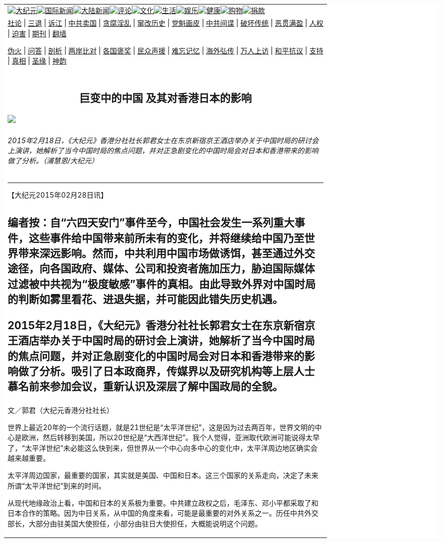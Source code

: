 <a name="1" id="1" target="_blank"></a><span id="1"></span>
<table align=center border="0"><tr><td colspan="2" VALIGN=TOP><a href="https://github.com/wlrgim293/djy/blob/master/gb/nsc413.md#1"><img src="https://raw.githubusercontent.com/wlrgim293/www/master/t/djy/1.jpg" title="大纪元"></a><a href="https://github.com/wlrgim293/djy/blob/master/gb/n24hr.md#1"><img src="https://raw.githubusercontent.com/wlrgim293/www/master/t/djy/3.jpg" title="国际新闻"></a><a href="https://github.com/wlrgim293/djy/blob/master/gb/nsc413.md#1"><img src="https://raw.githubusercontent.com/wlrgim293/www/master/t/djy/4.jpg" title="大陆新闻"></a><a href="https://github.com/wlrgim293/djy/blob/master/gb/news392.md#1"><img src="https://raw.githubusercontent.com/wlrgim293/www/master/t/djy/5.jpg" title="评论"></a><a href="https://github.com/wlrgim293/djy/blob/master/gb/news2007.md#1"><img src="https://raw.githubusercontent.com/wlrgim293/www/master/t/djy/6.jpg" title="文化"></a><a href="https://github.com/wlrgim293/djy/blob/master/gb/news2008.md#1"><img src="https://raw.githubusercontent.com/wlrgim293/www/master/t/djy/7.jpg" title="生活"></a><a href="https://github.com/wlrgim293/djy/blob/master/gb/ncyule.md#1"><img src="https://raw.githubusercontent.com/wlrgim293/www/master/t/djy/8.jpg" title="娱乐"></a><a href="https://github.com/wlrgim293/djy/blob/master/gb/nsc1002.md#1"><img src="https://raw.githubusercontent.com/wlrgim293/www/master/t/djy/9.jpg" title="健康"><a href="https://www.youlucky.com"><img src="https://raw.githubusercontent.com/wlrgim293/www/master/t/djy/10.jpg" title="购物"></a><a href="https://donate.epochtimes.com/?utm_medium=epochtimes&utm_source=referral&utm_campaign=donate_button_djyarticleheader"><img src="https://raw.githubusercontent.com/wlrgim293/www/master/t/djy/12.jpg" title="捐款"></a></td></tr>
<tr><td colspan="2" VALIGN=TOP><a target="_blank" href="https://github.com/wlrgim293/djy/blob/master/gb/9p.md#1">社论</a> | <a target="_blank" href="https://github.com/wlrgim293/djy/blob/master/gb/nf5657.md#1">三退</a> | <a target="_blank" href="https://github.com/wlrgim293/djy/blob/master/gb/nf6124.md#1">诉江</a> | <a target="_blank" href="https://github.com/wlrgim293/djy/blob/master/gb/nf1176117.md#1">中共卖国</a> | <a target="_blank" href="https://github.com/wlrgim293/djy/blob/master/gb/nf5773.md#1">贪腐淫乱</a> | <a target="_blank" href="https://github.com/wlrgim293/djy/blob/master/gb/nf1176115.md#1">窜改历史</a> | <a target="_blank" href="https://github.com/wlrgim293/djy/blob/master/gb/nf1176107.md#1">党魁画皮</a> | <a target="_blank" href="https://github.com/wlrgim293/djy/blob/master/gb/nf1320400.md#1">中共间谍</a> | <a target="_blank" href="https://github.com/wlrgim293/djy/blob/master/gb/nf1176114.md#1">破坏传统</a> | <a target="_blank" href="https://github.com/wlrgim293/ntdtv/blob/master/gb/prog447_1.md#1">恶贯满盈</a> | <a target="_blank" href="https://github.com/wlrgim293/djy/blob/master/gb/ncid278.md#1">人权</a> | <a target="_blank" href="https://github.com/wlrgim293/djy/blob/master/gb/nf1176111.md#1">迫害</a> | <a target="_blank" href="https://gitlab.com/szzdlab/mh-qikan/blob/master/README.md#1">期刊</a> | <a target="_blank" href="https://github.com/wlrgim293/www/blob/master/README.md?zsrh#8">翻墙</a></p><p><a target="_blank" href="https://github.com/wlrgim293/djy/blob/master/gb/nf5562.md#1">伪火</a> | <a target="_blank" href="https://github.com/wlrgim293/djy/blob/master/gb/nf4378.md#1">问答</a> | <a target="_blank" href="https://github.com/wlrgim293/djy/blob/master/gb/nf5792.md#1">剖析</a> | <a target="_blank" href="https://github.com/wlrgim293/djy/blob/master/gb/nf5735.md#1">两岸比对</a> | <a target="_blank" href="https://github.com/wlrgim293/djy/blob/master/gb/nf6119.md#1">各国褒奖</a> | <a target="_blank" href="https://github.com/wlrgim293/djy/blob/master/gb/nf6120.md#1">民众声援</a> | <a target="_blank" href="https://github.com/wlrgim293/djy/blob/master/gb/nf1188594.md#1">难忘记忆</a> | <a target="_blank" href="https://github.com/wlrgim293/djy/blob/master/gb/nf3180.md#1">海外弘传</a> | <a target="_blank" href="https://github.com/wlrgim293/djy/blob/master/gb/nf5410.md#1">万人上访</a> | <a target="_blank" href="https://github.com/wlrgim293/ntdtv/blob/master/gb/prog1530_1.md#1">和平抗议</a> | <a target="_blank" href="https://github.com/wlrgim293/djy/blob/master/gb/nf4386.md#1">支持</a> | <a target="_blank" href="https://github.com/wlrgim293/djy/blob/master/gb/nf4389.md#1">真相</a> | <a target="_blank" href="https://github.com/wlrgim293/djy/blob/master/gb/nf5790.md#1">圣缘</a> | <a target="_blank" href="https://github.com/wlrgim293/djy/blob/master/gb/nf4786.md#1">神韵</a></td></tr>
<tr><td VALIGN=TOP width="626"><h2 align=center>巨变中的中国  及其对香港日本的影响</h2>
<img width="600" src="https://i.epochtimes.com/assets/uploads/2015/03/1503311548571369-600x400.jpg" />
<h6>2015年2月18日，《大纪元》香港分社社长郭君女士在东京新宿京王酒店举办关于中国时局的研讨会上演讲，她解析了当今中国时局的焦点问题，并对正急剧变化的中国时局会对日本和香港带来的影响做了分析。（浦慧恩/大纪元）
</h6>
<hr>
	<p>【大纪元2015年02月28日讯】</p>
<h2>编者按：自“六四天安门”事件至今，中国社会发生一系列重大事件，这些事件给中国带来前所未有的变化，并将继续给中国乃至世界带来深远影响。然而，中共利用中国市场做诱饵，甚至通过外交途径，向各国政府、媒体、公司和投资者施加压力，胁迫国际媒体过滤被中共视为“极度敏感”事件的真相。由此导致外界对中国时局的判断如雾里看花、进退失据，并可能因此错失历史机遇。</p>
<p>2015年2月18日，《大纪元》香港分社社长郭君女士在东京新宿京王酒店举办关于中国时局的研讨会上演讲，她解析了当今中国时局的焦点问题，并对正急剧变化的中国时局会对日本和香港带来的影响做了分析。吸引了日本政商界，传媒界以及研究机构等上层人士慕名前来参加会议，重新认识及深层了解中国政局的全貌。</h2>
<p>文／郭君（大纪元香港分社社长）</p>
<p>世界上最近20年的一个流行话题，就是21世纪是“太平洋世纪”，这是因为过去两百年，世界文明的中心是欧洲，然后转移到美国，所以20世纪是“大西洋世纪”。我个人觉得，亚洲取代欧洲可能说得太早了，“太平洋世纪”未必能这么快到来，但世界从一个中心向多中心的变化中，太平洋周边地区确实会越来越重要。</p>
<p>太平洋周边国家，最重要的国家，其实就是美国、中国和日本。这三个国家的关系走向，决定了未来所谓“太平洋世纪”到来的时间。</p>
<p>从现代地缘政治上看，中国和日本的关系极为重要。中共建立政权之后，毛泽东、邓小平都采取了和日本合作的策略。因为<ahref="https://github.com/wlrgim293/djy/blob/master/gb/tag/%E4%B8%AD%E6%97%A5%E5%85%B3%E7%B3%BB.md#1">中日关系</a>，从中国的角度来看，可能是最重要的对外关系之一。历任中共外交部长，大部分由驻美国大使担任，小部分由驻日大使担任，大概能说明这个问题。<br />